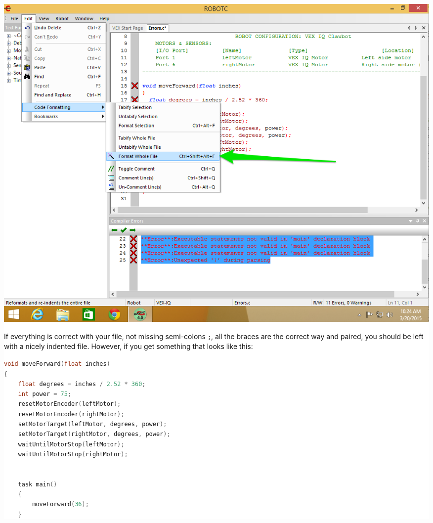 ![ROBOTC Code Formatting Format Whole File](./images/ch96/ROBOTC_Code_Formatting_Format_Whole_File.png)

If everything is correct with your file, not missing semi-colons `;`, all the braces are the correct way and paired, you should be left with a nicely indented file.  However, if you get something that looks like this:

```c
void moveForward(float inches)
{
	float degrees = inches / 2.52 * 360;
	int power = 75;
	resetMotorEncoder(leftMotor);
	resetMotorEncoder(rightMotor);
	setMotorTarget(leftMotor, degrees, power);
	setMotorTarget(rightMotor, degrees, power);
	waitUntilMotorStop(leftMotor);
	waitUntilMotorStop(rightMotor);


	task main()
	{
		moveForward(36);
	}
```
